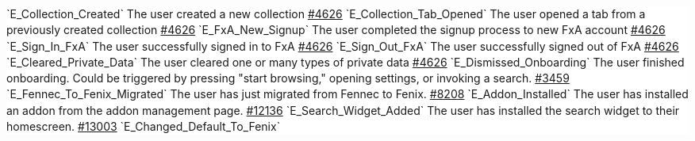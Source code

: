   </tr> 
  <tr>
    <td>`E_Collection_Created`</td>
    <td>The user created a new collection</td>
    <td><a href="https://github.com/mozilla-mobile/fenix/pull/4626#issuecomment-519691332">#4626</a></td>
  </tr> 
  <tr>
    <td>`E_Collection_Tab_Opened`</td>
    <td>The user opened a tab from a previously created collection</td>
    <td><a href="https://github.com/mozilla-mobile/fenix/pull/4626#issuecomment-519691332">#4626</a></td>
  </tr>
  <tr>
    <td>`E_FxA_New_Signup`</td>
    <td>The user completed the signup process to new FxA account</td>
    <td><a href="https://github.com/mozilla-mobile/fenix/pull/4626#issuecomment-519691332">#4626</a></td>
  </tr>
  <tr>
    <td>`E_Sign_In_FxA`</td>
    <td>The user successfully signed in to FxA</td>
    <td><a href="https://github.com/mozilla-mobile/fenix/pull/4626#issuecomment-519691332">#4626</a></td>
  </tr> 
  <tr>
    <td>`E_Sign_Out_FxA`</td>
    <td>The user successfully signed out of FxA</td>
    <td><a href="https://github.com/mozilla-mobile/fenix/pull/4626#issuecomment-519691332">#4626</a></td>
  </tr>
  <tr>
    <td>`E_Cleared_Private_Data`</td>
    <td>The user cleared one or many types of private data</td>
    <td><a href="https://github.com/mozilla-mobile/fenix/pull/4626#issuecomment-519691332">#4626</a></td>
  </tr>
  <tr>
    <td>`E_Dismissed_Onboarding`</td>
    <td>The user finished onboarding. Could be triggered by pressing "start browsing," opening settings, or invoking a search.</td>
    <td><a href="https://github.com/mozilla-mobile/fenix/pull/3459#issuecomment-502191109">#3459</a></td>
  </tr>
  <tr>
    <td>`E_Fennec_To_Fenix_Migrated`</td>
    <td>The user has just migrated from Fennec to Fenix.</td>
    <td><a href="https://github.com/mozilla-mobile/fenix/pull/8208#issuecomment-584040440">#8208</a></td>
  </tr>
  <tr>
    <td>`E_Addon_Installed`</td>
    <td>The user has installed an addon from the addon management page.</td>
    <td><a href="https://github.com/mozilla-mobile/fenix/pull/12136#issuecomment-651922547">#12136</a></td>
  </tr>
  <tr>
    <td>`E_Search_Widget_Added`</td>
    <td>The user has installed the search widget to their homescreen.</td>
    <td><a href="https://github.com/mozilla-mobile/fenix/pull/13003">#13003</a></td>
  </tr>
  <tr>
    <td>`E_Changed_Default_To_Fenix`</td>